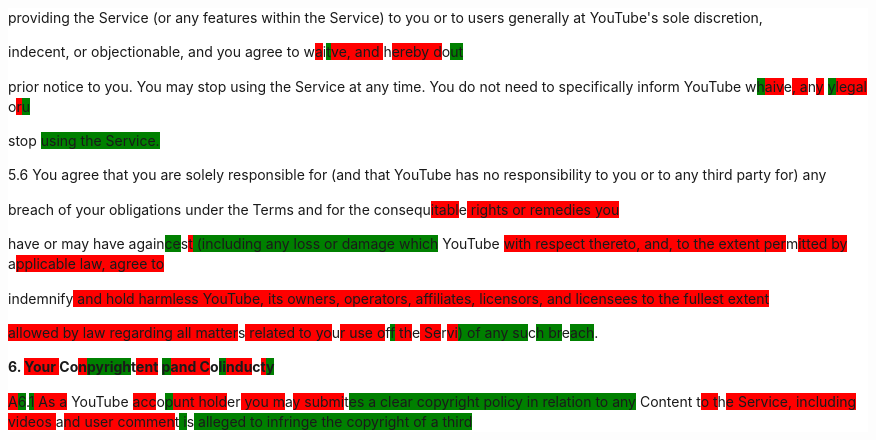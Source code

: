 
providing the Service (or any features within the Service) to you or to users generally at YouTube's sole discretion</span>,<span style="background-color: red;">


indecent, or objectionable, and you agree to</span> w<span style="background-color: red;">a</span>i<span style="background-color: green;">t</span><span style="background-color: red;">ve, and </span>h<span style="background-color: red;">ereby d</span>o<span style="background-color: green;">ut


prior notice to you. You may stop using the Service at any time. You do not need to specifically inform YouTube</span> w<span style="background-color: green;">h</span><span style="background-color: red;">aiv</span>e<span style="background-color: red;">, a</span>n<span style="background-color: red;">y</span> <span style="background-color: green;">y</span><span style="background-color: red;">legal </span>o<span style="background-color: red;">r</span><span style="background-color: green;">u


stop</span> <span style="background-color: green;">using the Service.


5.6 You agree that you are solely responsible for (and that YouTube has no responsibility to you or to any third party for) any


breach of your obligations under the Terms and for the cons</span>equ<span style="background-color: red;">itabl</span>e<span style="background-color: red;"> rights or remedies you


have or may have agai</span>n<span style="background-color: green;">ce</span>s<span style="background-color: red;">t</span><span style="background-color: green;"> (including any loss or damage which</span> YouTube <span style="background-color: red;">with respect thereto, and, to the extent per</span>m<span style="background-color: red;">itted by </span>a<span style="background-color: red;">pplicable law, agree to


indemnif</span>y<span style="background-color: red;"> and hold harmless YouTube, its owners, operators, affiliates, licensors, and licensees to the fullest extent</span>


<span style="background-color: red;">allowed by law regarding all matter</span>s<span style="background-color: red;"> related to yo</span>u<span style="background-color: red;">r use o</span>f<span style="background-color: green;">f</span><span style="background-color: red;"> th</span>e<span style="background-color: red;"> Se</span>r<span style="background-color: red;">vi</span><span style="background-color: green;">) of any su</span>c<span style="background-color: green;">h br</span>e<span style="background-color: green;">ach</span>.


**6. <span style="background-color: red;">Your </span>Co<span style="background-color: red;">n</span><span style="background-color: green;">pyrigh</span>t<span style="background-color: red;">ent</span> <span style="background-color: green;">p</span><span style="background-color: red;">and C</span>o<span style="background-color: green;">li</span><span style="background-color: red;">ndu</span>c<span style="background-color: red;">t</span><span style="background-color: green;">y</span>**


<span style="background-color: red;">A</span><span style="background-color: green;">6</span>.<span style="background-color: green;">1</span><span style="background-color: red;"> As a</span> YouTube <span style="background-color: red;">acc</span>o<span style="background-color: green;">p</span><span style="background-color: red;">unt hold</span>er<span style="background-color: red;"> you m</span>a<span style="background-color: red;">y submi</span>t<span style="background-color: green;">es a clear copyright policy in relation to any</span> Content t<span style="background-color: red;">o t</span>h<span style="background-color: red;">e Service, including videos </span>a<span style="background-color: red;">nd user commen</span>t<span style="background-color: green;"> i</span>s<span style="background-color: green;"> alleged to infringe the copyright of a third
